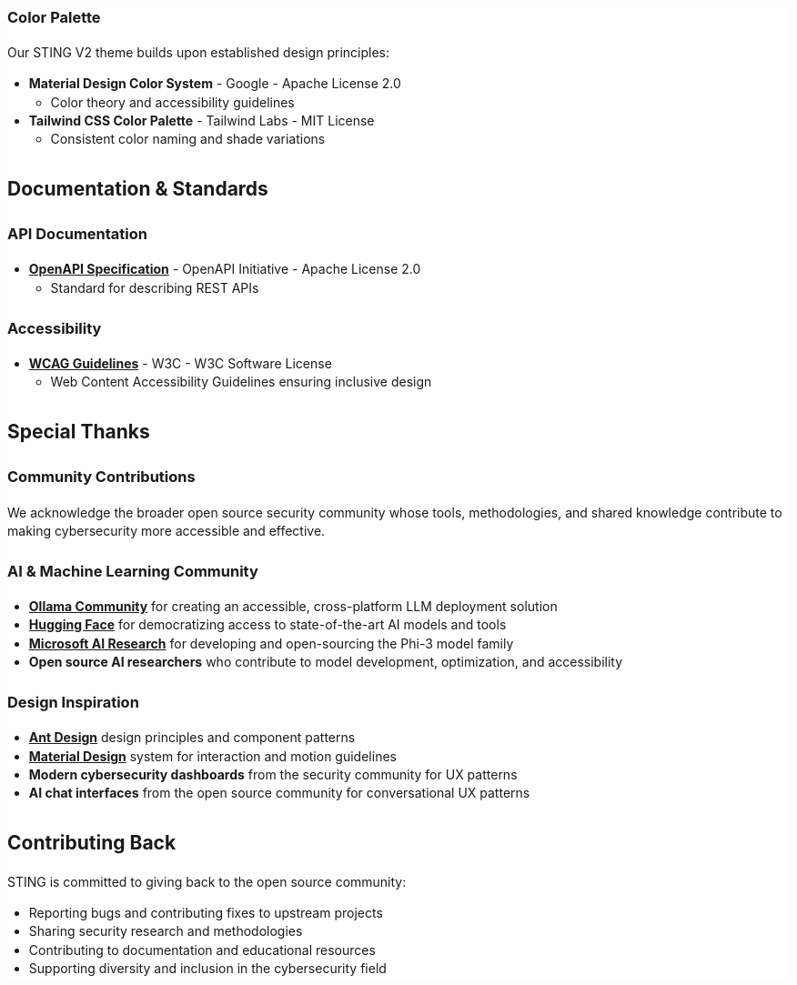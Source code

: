 ### Color Palette
Our STING V2 theme builds upon established design principles:
- **Material Design Color System** - Google - Apache License 2.0
  - Color theory and accessibility guidelines
- **Tailwind CSS Color Palette** - Tailwind Labs - MIT License
  - Consistent color naming and shade variations

## Documentation & Standards

### API Documentation
- **[OpenAPI Specification](https://swagger.io/specification/)** - OpenAPI Initiative - Apache License 2.0
  - Standard for describing REST APIs

### Accessibility
- **[WCAG Guidelines](https://www.w3.org/WAI/WCAG21/quickref/)** - W3C - W3C Software License
  - Web Content Accessibility Guidelines ensuring inclusive design

## Special Thanks

### Community Contributions
We acknowledge the broader open source security community whose tools, methodologies, and shared knowledge contribute to making cybersecurity more accessible and effective.

### AI & Machine Learning Community
- **[Ollama Community](https://github.com/ollama/ollama)** for creating an accessible, cross-platform LLM deployment solution
- **[Hugging Face](https://huggingface.co/)** for democratizing access to state-of-the-art AI models and tools
- **[Microsoft AI Research](https://www.microsoft.com/en-us/research/lab/microsoft-research-ai/)** for developing and open-sourcing the Phi-3 model family
- **Open source AI researchers** who contribute to model development, optimization, and accessibility

### Design Inspiration
- **[Ant Design](https://ant.design/)** design principles and component patterns
- **[Material Design](https://material.io/)** system for interaction and motion guidelines
- **Modern cybersecurity dashboards** from the security community for UX patterns
- **AI chat interfaces** from the open source community for conversational UX patterns

## Contributing Back

STING is committed to giving back to the open source community:
- Reporting bugs and contributing fixes to upstream projects
- Sharing security research and methodologies
- Contributing to documentation and educational resources
- Supporting diversity and inclusion in the cybersecurity field
